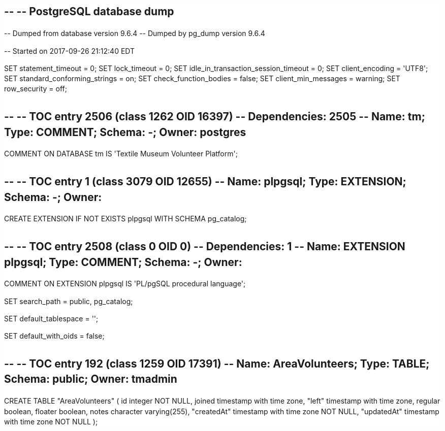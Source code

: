--
-- PostgreSQL database dump
--

-- Dumped from database version 9.6.4
-- Dumped by pg_dump version 9.6.4

-- Started on 2017-09-26 21:12:40 EDT

SET statement_timeout = 0;
SET lock_timeout = 0;
SET idle_in_transaction_session_timeout = 0;
SET client_encoding = 'UTF8';
SET standard_conforming_strings = on;
SET check_function_bodies = false;
SET client_min_messages = warning;
SET row_security = off;

--
-- TOC entry 2506 (class 1262 OID 16397)
-- Dependencies: 2505
-- Name: tm; Type: COMMENT; Schema: -; Owner: postgres
--

COMMENT ON DATABASE tm IS 'Textile Museum Volunteer Platform';


--
-- TOC entry 1 (class 3079 OID 12655)
-- Name: plpgsql; Type: EXTENSION; Schema: -; Owner: 
--

CREATE EXTENSION IF NOT EXISTS plpgsql WITH SCHEMA pg_catalog;


--
-- TOC entry 2508 (class 0 OID 0)
-- Dependencies: 1
-- Name: EXTENSION plpgsql; Type: COMMENT; Schema: -; Owner: 
--

COMMENT ON EXTENSION plpgsql IS 'PL/pgSQL procedural language';


SET search_path = public, pg_catalog;

SET default_tablespace = '';

SET default_with_oids = false;

--
-- TOC entry 192 (class 1259 OID 17391)
-- Name: AreaVolunteers; Type: TABLE; Schema: public; Owner: tmadmin
--

CREATE TABLE "AreaVolunteers" (
    id integer NOT NULL,
    joined timestamp with time zone,
    "left" timestamp with time zone,
    regular boolean,
    floater boolean,
    notes character varying(255),
    "createdAt" timestamp with time zone NOT NULL,
    "updatedAt" timestamp with time zone NOT NULL
);
